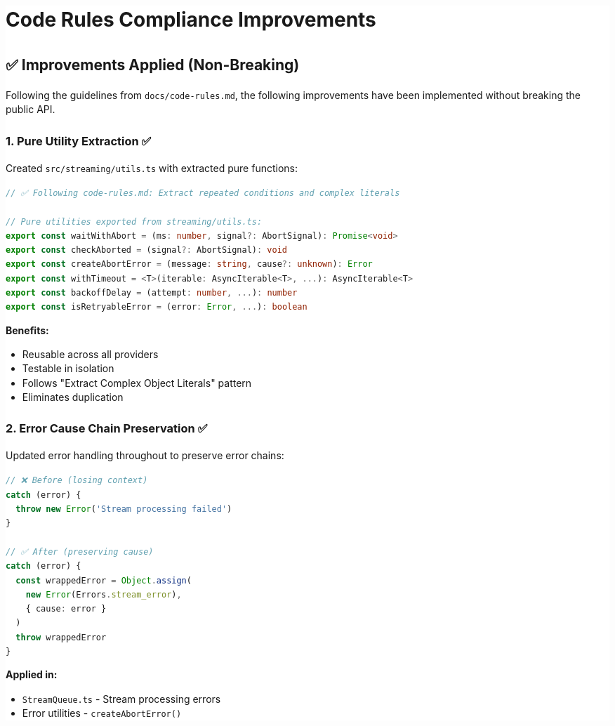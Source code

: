 # Code Rules Compliance Improvements

## ✅ Improvements Applied (Non-Breaking)

Following the guidelines from `docs/code-rules.md`, the following improvements have been implemented without breaking the public API.

### 1. **Pure Utility Extraction** ✅

Created `src/streaming/utils.ts` with extracted pure functions:

```typescript
// ✅ Following code-rules.md: Extract repeated conditions and complex literals

// Pure utilities exported from streaming/utils.ts:
export const waitWithAbort = (ms: number, signal?: AbortSignal): Promise<void>
export const checkAborted = (signal?: AbortSignal): void
export const createAbortError = (message: string, cause?: unknown): Error
export const withTimeout = <T>(iterable: AsyncIterable<T>, ...): AsyncIterable<T>
export const backoffDelay = (attempt: number, ...): number
export const isRetryableError = (error: Error, ...): boolean
```

**Benefits:**
- Reusable across all providers
- Testable in isolation
- Follows "Extract Complex Object Literals" pattern
- Eliminates duplication

### 2. **Error Cause Chain Preservation** ✅

Updated error handling throughout to preserve error chains:

```typescript
// ❌ Before (losing context)
catch (error) {
  throw new Error('Stream processing failed')
}

// ✅ After (preserving cause)
catch (error) {
  const wrappedError = Object.assign(
    new Error(Errors.stream_error),
    { cause: error }
  )
  throw wrappedError
}
```

**Applied in:**
- `StreamQueue.ts` - Stream processing errors
- Error utilities - `createAbortError()`
